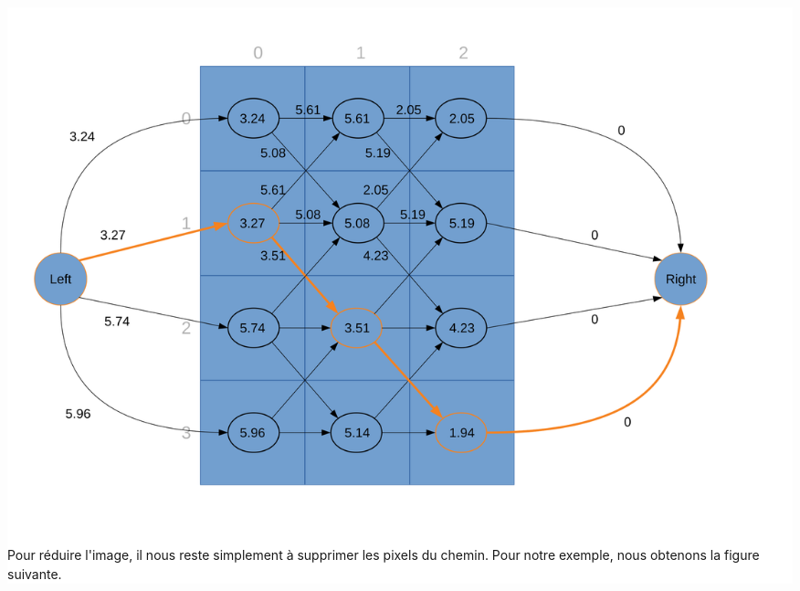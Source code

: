 <img src="figures/seam5.svg" width="800"/>

Pour réduire l'image, il nous reste simplement à supprimer les pixels du chemin. Pour notre exemple, nous obtenons la figure suivante.
